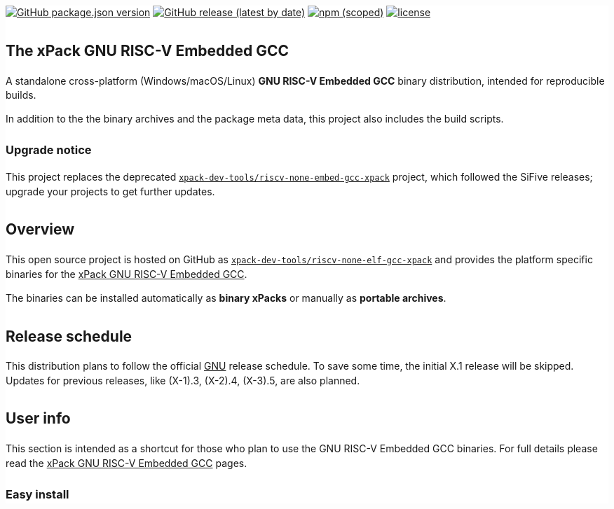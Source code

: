 [![GitHub package.json version](https://img.shields.io/github/package-json/v/xpack-dev-tools/riscv-none-elf-gcc-xpack)](https://github.com/xpack-dev-tools/riscv-none-elf-gcc-xpack/blob/xpack/package.json)
[![GitHub release (latest by date)](https://img.shields.io/github/v/release/xpack-dev-tools/riscv-none-elf-gcc-xpack)](https://github.com/xpack-dev-tools/riscv-none-elf-gcc-xpack/releases/)
[![npm (scoped)](https://img.shields.io/npm/v/@xpack-dev-tools/riscv-none-elf-gcc.svg?color=blue)](https://www.npmjs.com/package/@xpack-dev-tools/riscv-none-elf-gcc/)
[![license](https://img.shields.io/github/license/xpack-dev-tools/riscv-none-elf-gcc-xpack)](https://github.com/xpack-dev-tools/riscv-none-elf-gcc-xpack/blob/xpack/LICENSE)

## The xPack GNU RISC-V Embedded GCC

A standalone cross-platform (Windows/macOS/Linux) **GNU RISC-V Embedded GCC**
binary distribution, intended for reproducible builds.

In addition to the the binary archives and the package meta data,
this project also includes the build scripts.

### Upgrade notice

This project replaces the deprecated
[`xpack-dev-tools/riscv-none-embed-gcc-xpack`](https://github.com/xpack-dev-tools/riscv-none-embed-gcc-xpack)
project, which followed the SiFive releases; upgrade your projects to get further updates.

## Overview

This open source project is hosted on GitHub as
[`xpack-dev-tools/riscv-none-elf-gcc-xpack`](https://github.com/xpack-dev-tools/riscv-none-elf-gcc-xpack)
and provides the platform specific binaries for the
[xPack GNU RISC-V Embedded GCC](https://xpack.github.io/riscv-none-elf-gcc/).

The binaries can be installed automatically as **binary xPacks** or manually as
**portable archives**.

## Release schedule

This distribution plans to follow the official
[GNU](https://gcc.gnu.org/releases.html) release schedule.
To save some time, the initial X.1 release will be skipped.
Updates for previous releases,
like (X-1).3, (X-2).4, (X-3).5, are also planned.

## User info

This section is intended as a shortcut for those who plan
to use the GNU RISC-V Embedded GCC binaries. For full details please read the
[xPack GNU RISC-V Embedded GCC](https://xpack.github.io/riscv-none-elf-gcc/) pages.

### Easy install
